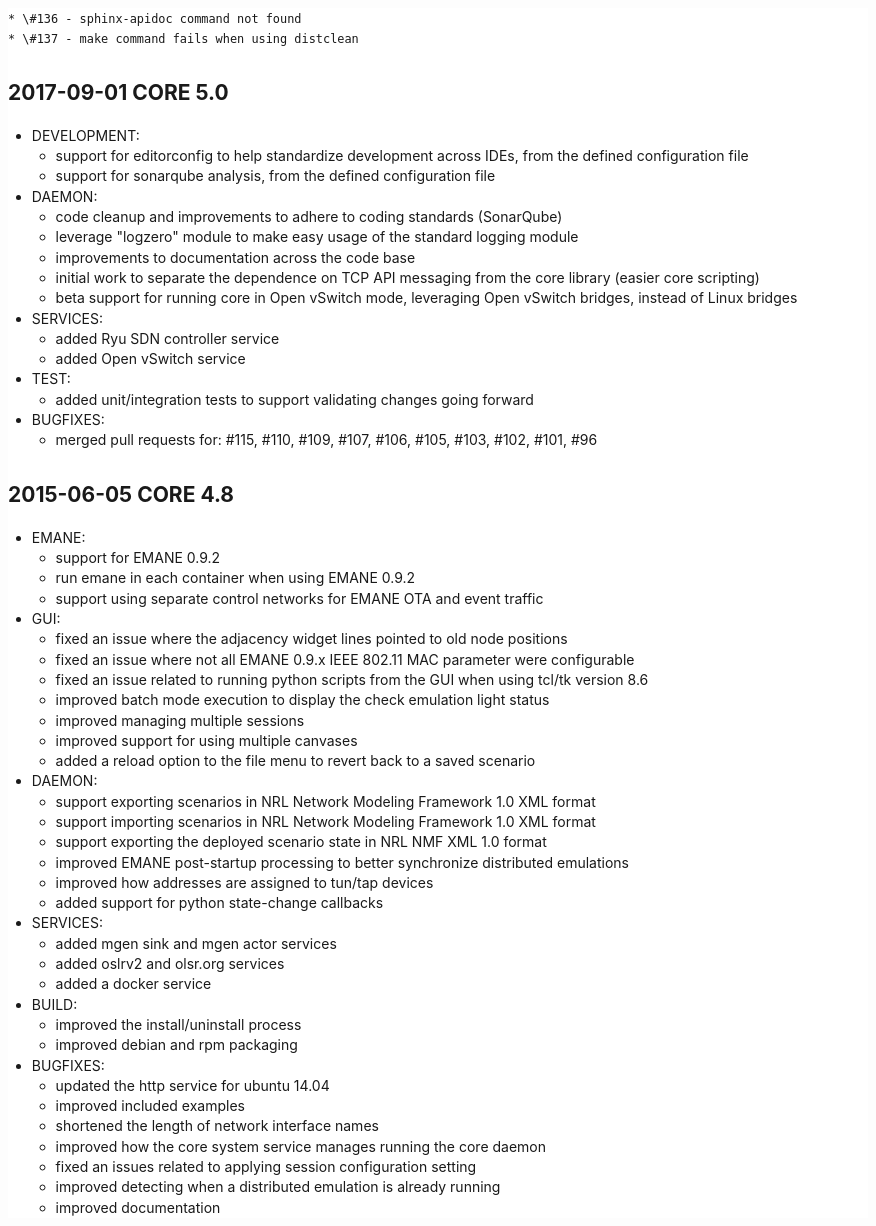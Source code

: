    * \#136 - sphinx-apidoc command not found
    * \#137 - make command fails when using distclean

## 2017-09-01 CORE 5.0
* DEVELOPMENT:
    * support for editorconfig to help standardize development across IDEs, from the defined configuration file
    * support for sonarqube analysis, from the defined configuration file
* DAEMON:
    * code cleanup and improvements to adhere to coding standards (SonarQube)
    * leverage "logzero" module to make easy usage of the standard logging module
    * improvements to documentation across the code base
    * initial work to separate the dependence on TCP API messaging from the core library (easier core scripting)
    * beta support for running core in Open vSwitch mode, leveraging Open vSwitch bridges, instead of Linux bridges
* SERVICES:
    * added Ryu SDN controller service
    * added Open vSwitch service
* TEST:
    * added unit/integration tests to support validating changes going forward
* BUGFIXES:
    * merged pull requests for: #115, #110, #109, #107, #106, #105, #103, #102, #101, #96

## 2015-06-05 CORE 4.8
* EMANE:
    * support for EMANE 0.9.2
    * run emane in each container when using EMANE 0.9.2
    * support using separate control networks for EMANE OTA and event traffic
* GUI:
    * fixed an issue where the adjacency widget lines pointed to old node positions
    * fixed an issue where not all EMANE 0.9.x IEEE 802.11 MAC parameter were configurable
    * fixed an issue related to running python scripts from the GUI when using tcl/tk version 8.6
    * improved batch mode execution to display the check emulation light status
    * improved managing multiple sessions
    * improved support for using multiple canvases
    * added a reload option to the file menu to revert back to a saved scenario
* DAEMON:
    * support exporting scenarios in NRL Network Modeling Framework 1.0 XML format
    * support importing scenarios in NRL Network Modeling Framework 1.0 XML format
    * support exporting the deployed scenario state in NRL NMF XML 1.0 format
    * improved EMANE post-startup processing to better synchronize distributed emulations
    * improved how addresses are assigned to tun/tap devices
    * added support for python state-change callbacks
* SERVICES:
    * added mgen sink and mgen actor services
    * added oslrv2 and olsr.org services
    * added a docker service
* BUILD:
    * improved the install/uninstall process
    * improved debian and rpm packaging
* BUGFIXES:
    * updated the http service for ubuntu 14.04
    * improved included examples
    * shortened the length of network interface names
    * improved how the core system service manages running the core daemon
    * fixed an issues related to applying session configuration setting
    * improved detecting when a distributed emulation is already running
    * improved documentation
